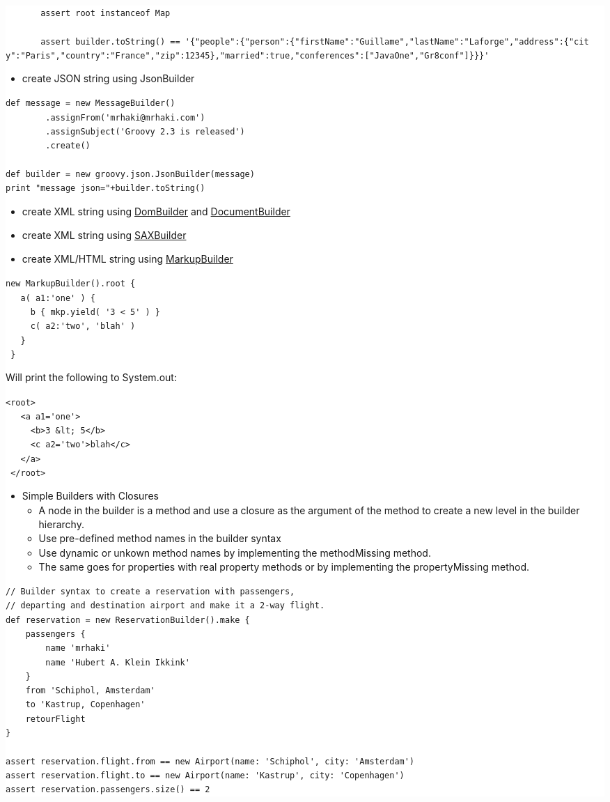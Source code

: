 ```
       assert root instanceof Map

       assert builder.toString() == '{"people":{"person":{"firstName":"Guillame","lastName":"Laforge","address":{"city":"Paris","country":"France","zip":12345},"married":true,"conferences":["JavaOne","Gr8conf"]}}}'
```
   - create JSON string using JsonBuilder
```
def message = new MessageBuilder()
        .assignFrom('mrhaki@mrhaki.com')
        .assignSubject('Groovy 2.3 is released')
        .create()

def builder = new groovy.json.JsonBuilder(message)
print "message json="+builder.toString()
```
   - create XML string using [DomBuilder](http://docs.groovy-lang.org/2.4.10/html/api/groovy/xml/DOMBuilder.html) and [DocumentBuilder](https://docs.oracle.com/javase/8/docs/api/javax/xml/parsers/DocumentBuilder.html)
   
   - create XML string using [SAXBuilder](http://docs.groovy-lang.org/2.4.10/html/api/groovy/xml/SAXBuilder.html)
   
   - create XML/HTML string using [MarkupBuilder](http://docs.groovy-lang.org/2.4.10/html/api/groovy/xml/MarkupBuilder.html)
```
new MarkupBuilder().root {
   a( a1:'one' ) {
     b { mkp.yield( '3 < 5' ) }
     c( a2:'two', 'blah' )
   }
 }
 ``` 
Will print the following to System.out:
```
<root>
   <a a1='one'>
     <b>3 &lt; 5</b>
     <c a2='two'>blah</c>
   </a>
 </root>
```

- Simple Builders with Closures
     - A node in the builder is a method and use a closure as the argument of the method to create a new level in the builder hierarchy.
     - Use pre-defined method names in the builder syntax
     - Use dynamic or unkown method names by implementing the methodMissing method.
     - The same goes for properties with real property methods or by implementing the propertyMissing method.
```
// Builder syntax to create a reservation with passengers,
// departing and destination airport and make it a 2-way flight.
def reservation = new ReservationBuilder().make {
    passengers {
        name 'mrhaki'
        name 'Hubert A. Klein Ikkink'
    }
    from 'Schiphol, Amsterdam'
    to 'Kastrup, Copenhagen'
    retourFlight
}
 
assert reservation.flight.from == new Airport(name: 'Schiphol', city: 'Amsterdam')
assert reservation.flight.to == new Airport(name: 'Kastrup', city: 'Copenhagen')
assert reservation.passengers.size() == 2
```